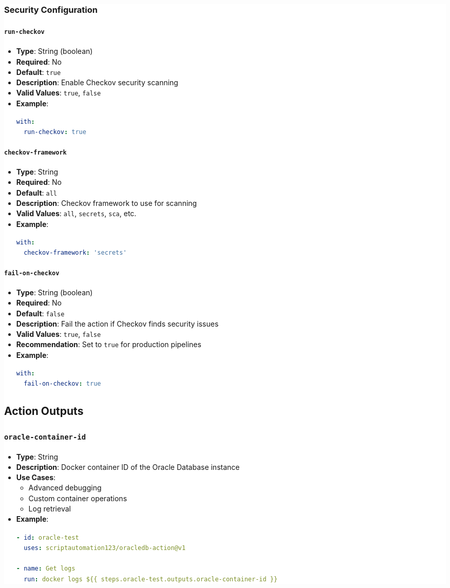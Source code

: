 ### Security Configuration

#### `run-checkov`
- **Type**: String (boolean)
- **Required**: No
- **Default**: `true`
- **Description**: Enable Checkov security scanning
- **Valid Values**: `true`, `false`
- **Example**:
  ```yaml
  with:
    run-checkov: true
  ```

#### `checkov-framework`
- **Type**: String
- **Required**: No
- **Default**: `all`
- **Description**: Checkov framework to use for scanning
- **Valid Values**: `all`, `secrets`, `sca`, etc.
- **Example**:
  ```yaml
  with:
    checkov-framework: 'secrets'
  ```

#### `fail-on-checkov`
- **Type**: String (boolean)
- **Required**: No
- **Default**: `false`
- **Description**: Fail the action if Checkov finds security issues
- **Valid Values**: `true`, `false`
- **Recommendation**: Set to `true` for production pipelines
- **Example**:
  ```yaml
  with:
    fail-on-checkov: true
  ```

## Action Outputs

### `oracle-container-id`
- **Type**: String
- **Description**: Docker container ID of the Oracle Database instance
- **Use Cases**:
  - Advanced debugging
  - Custom container operations
  - Log retrieval
- **Example**:
  ```yaml
  - id: oracle-test
    uses: scriptautomation123/oracledb-action@v1
  
  - name: Get logs
    run: docker logs ${{ steps.oracle-test.outputs.oracle-container-id }}
  ```
